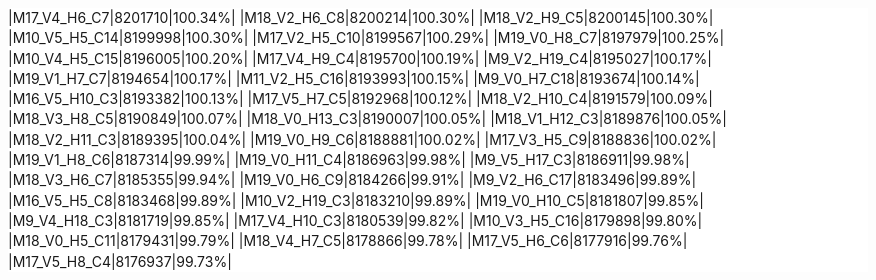 |M17_V4_H6_C7|8201710|100.34%|
|M18_V2_H6_C8|8200214|100.30%|
|M18_V2_H9_C5|8200145|100.30%|
|M10_V5_H5_C14|8199998|100.30%|
|M17_V2_H5_C10|8199567|100.29%|
|M19_V0_H8_C7|8197979|100.25%|
|M10_V4_H5_C15|8196005|100.20%|
|M17_V4_H9_C4|8195700|100.19%|
|M9_V2_H19_C4|8195027|100.17%|
|M19_V1_H7_C7|8194654|100.17%|
|M11_V2_H5_C16|8193993|100.15%|
|M9_V0_H7_C18|8193674|100.14%|
|M16_V5_H10_C3|8193382|100.13%|
|M17_V5_H7_C5|8192968|100.12%|
|M18_V2_H10_C4|8191579|100.09%|
|M18_V3_H8_C5|8190849|100.07%|
|M18_V0_H13_C3|8190007|100.05%|
|M18_V1_H12_C3|8189876|100.05%|
|M18_V2_H11_C3|8189395|100.04%|
|M19_V0_H9_C6|8188881|100.02%|
|M17_V3_H5_C9|8188836|100.02%|
|M19_V1_H8_C6|8187314|99.99%|
|M19_V0_H11_C4|8186963|99.98%|
|M9_V5_H17_C3|8186911|99.98%|
|M18_V3_H6_C7|8185355|99.94%|
|M19_V0_H6_C9|8184266|99.91%|
|M9_V2_H6_C17|8183496|99.89%|
|M16_V5_H5_C8|8183468|99.89%|
|M10_V2_H19_C3|8183210|99.89%|
|M19_V0_H10_C5|8181807|99.85%|
|M9_V4_H18_C3|8181719|99.85%|
|M17_V4_H10_C3|8180539|99.82%|
|M10_V3_H5_C16|8179898|99.80%|
|M18_V0_H5_C11|8179431|99.79%|
|M18_V4_H7_C5|8178866|99.78%|
|M17_V5_H6_C6|8177916|99.76%|
|M17_V5_H8_C4|8176937|99.73%|